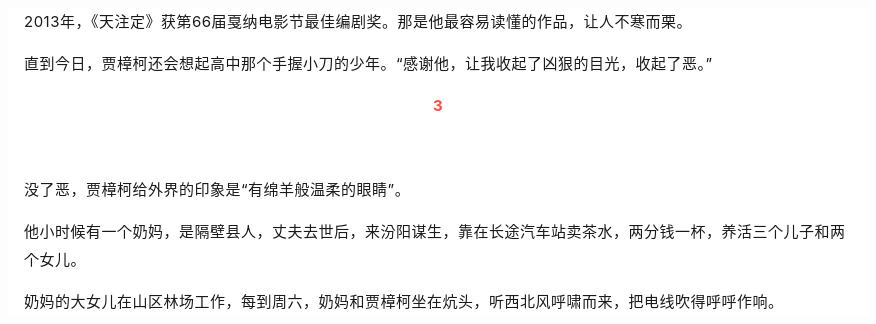 <p style="line-height: 2em;margin-left: 16px;margin-right: 16px;">
<span style="font-size: 15px;letter-spacing: 0.5px;">
          2013年，《天注定》获第66届戛纳电影节最佳编剧奖。那是他最容易读懂的作品，让人不寒而栗。
         </span>
</p>
<p style="line-height: 2em;margin-left: 16px;margin-right: 16px;">
<span style="font-size: 15px;letter-spacing: 0.5px;">
</span>
</p>
<p style="line-height: 2em;margin-left: 16px;margin-right: 16px;">
<span style="font-size: 15px;letter-spacing: 0.5px;">
          直到今日，贾樟柯还会想起高中那个手握小刀的少年。“感谢他，让我收起了凶狠的目光，收起了恶。”
         </span>
</p>
<p style="line-height: 2em;margin-left: 16px;margin-right: 16px;">
<span style="font-size: 15px;letter-spacing: 0.5px;">
</span>
</p>
<p style="line-height: 2em;margin-left: 16px;margin-right: 16px;">
<span style="font-size: 15px;letter-spacing: 0.5px;">
</span>
</p>
<p style="text-align: center;line-height: 2em;margin-left: 16px;margin-right: 16px;">
<span style="color: rgb(255, 76, 65);letter-spacing: 0.5px;">
<strong>
<span style="color: rgb(255, 76, 65);font-size: 15px;letter-spacing: 0.5px;">
            3
           </span>
</strong>
</span>
</p>
<p style="line-height: 2em;margin-left: 16px;margin-right: 16px;">
<span style="font-size: 15px;letter-spacing: 0.5px;">
<br/>
</span>
</p>
<p style="line-height: 2em;margin-left: 16px;margin-right: 16px;">
<span style="font-size: 15px;letter-spacing: 0.5px;">
</span>
</p>
<p style="line-height: 2em;margin-left: 16px;margin-right: 16px;">
<span style="font-size: 15px;letter-spacing: 0.5px;">
          没了恶，贾樟柯给外界的印象是“有绵羊般温柔的眼睛”。
         </span>
</p>
<p style="line-height: 2em;margin-left: 16px;margin-right: 16px;">
<span style="font-size: 15px;letter-spacing: 0.5px;">
</span>
</p>
<p style="line-height: 2em;margin-left: 16px;margin-right: 16px;">
<span style="font-size: 15px;letter-spacing: 0.5px;">
          他小时候有一个奶妈，是隔壁县人，丈夫去世后，来汾阳谋生，靠在长途汽车站卖茶水，两分钱一杯，养活三个儿子和两个女儿。
         </span>
</p>
<p style="line-height: 2em;margin-left: 16px;margin-right: 16px;">
<span style="font-size: 15px;letter-spacing: 0.5px;">
</span>
</p>
<p style="line-height: 2em;margin-left: 16px;margin-right: 16px;">
<span style="font-size: 15px;letter-spacing: 0.5px;">
          奶妈的大女儿在山区林场工作，每到周六，奶妈和贾樟柯坐在炕头，听西北风呼啸而来，把电线吹得呼呼作响。
         </span>
</p>
<p style="line-height: 2em;margin-left: 16px;margin-right: 16px;">